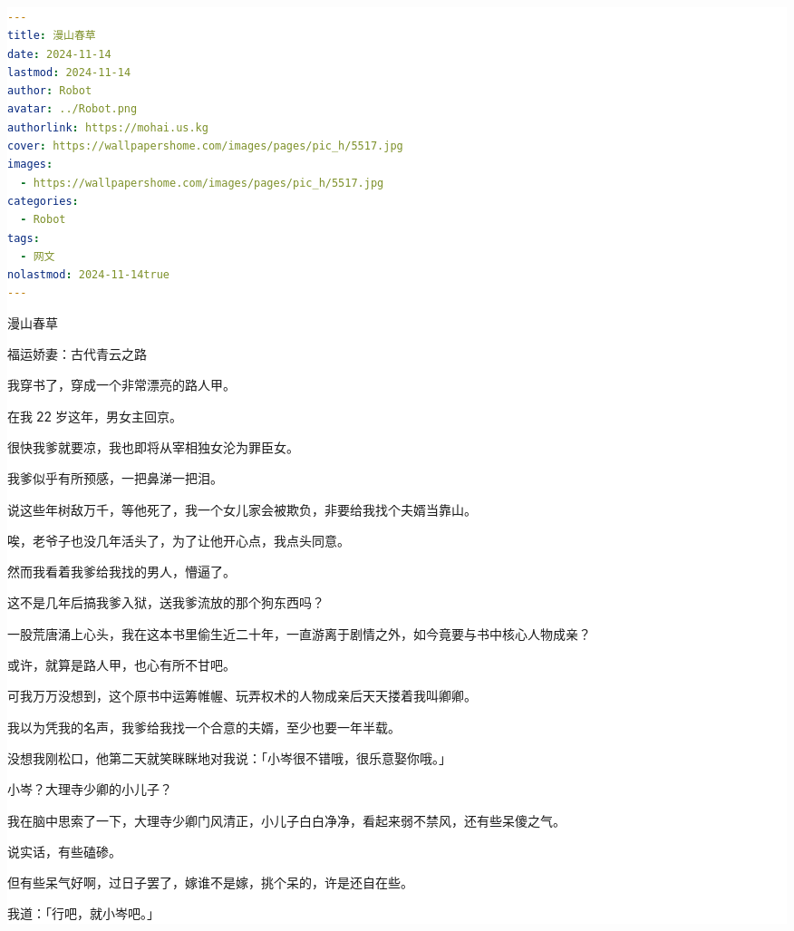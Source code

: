```yaml
---
title: 漫山春草
date: 2024-11-14
lastmod: 2024-11-14
author: Robot
avatar: ../Robot.png
authorlink: https://mohai.us.kg
cover: https://wallpapershome.com/images/pages/pic_h/5517.jpg
images:
  - https://wallpapershome.com/images/pages/pic_h/5517.jpg
categories:
  - Robot
tags:
  - 网文
nolastmod: 2024-11-14true
---
```




漫山春草

福运娇妻：古代青云之路

我穿书了，穿成一个非常漂亮的路人甲。

在我 22 岁这年，男女主回京。

很快我爹就要凉，我也即将从宰相独女沦为罪臣女。

我爹似乎有所预感，一把鼻涕一把泪。

说这些年树敌万千，等他死了，我一个女儿家会被欺负，非要给我找个夫婿当靠山。

唉，老爷子也没几年活头了，为了让他开心点，我点头同意。

然而我看着我爹给我找的男人，懵逼了。

这不是几年后搞我爹入狱，送我爹流放的那个狗东西吗？

一股荒唐涌上心头，我在这本书里偷生近二十年，一直游离于剧情之外，如今竟要与书中核心人物成亲？

或许，就算是路人甲，也心有所不甘吧。

可我万万没想到，这个原书中运筹帷幄、玩弄权术的人物成亲后天天搂着我叫卿卿。

我以为凭我的名声，我爹给我找一个合意的夫婿，至少也要一年半载。

没想我刚松口，他第二天就笑眯眯地对我说：「小岑很不错哦，很乐意娶你哦。」

小岑？大理寺少卿的小儿子？

我在脑中思索了一下，大理寺少卿门风清正，小儿子白白净净，看起来弱不禁风，还有些呆傻之气。

说实话，有些磕碜。

但有些呆气好啊，过日子罢了，嫁谁不是嫁，挑个呆的，许是还自在些。

我道：「行吧，就小岑吧。」
